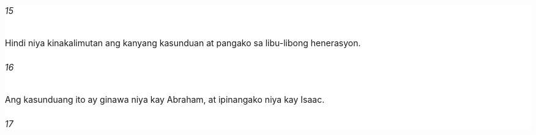 












###### 15 










Hindi niya kinakalimutan ang kanyang kasunduan at pangako sa libu-libong henerasyon. 





















###### 16 










Ang kasunduang ito ay ginawa niya kay Abraham, at ipinangako niya kay Isaac. 





















###### 17 






